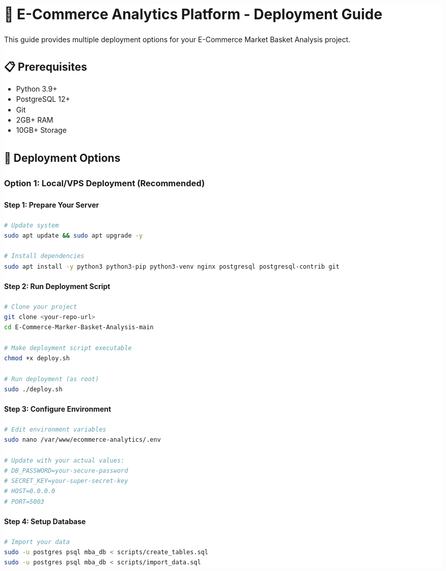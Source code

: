 # 🚀 E-Commerce Analytics Platform - Deployment Guide

This guide provides multiple deployment options for your E-Commerce Market Basket Analysis project.

## 📋 Prerequisites

- Python 3.9+
- PostgreSQL 12+
- Git
- 2GB+ RAM
- 10GB+ Storage

## 🎯 Deployment Options

### Option 1: Local/VPS Deployment (Recommended)

#### Step 1: Prepare Your Server
```bash
# Update system
sudo apt update && sudo apt upgrade -y

# Install dependencies
sudo apt install -y python3 python3-pip python3-venv nginx postgresql postgresql-contrib git
```

#### Step 2: Run Deployment Script
```bash
# Clone your project
git clone <your-repo-url>
cd E-Commerce-Marker-Basket-Analysis-main

# Make deployment script executable
chmod +x deploy.sh

# Run deployment (as root)
sudo ./deploy.sh
```

#### Step 3: Configure Environment
```bash
# Edit environment variables
sudo nano /var/www/ecommerce-analytics/.env

# Update with your actual values:
# DB_PASSWORD=your-secure-password
# SECRET_KEY=your-super-secret-key
# HOST=0.0.0.0
# PORT=5003
```

#### Step 4: Setup Database
```bash
# Import your data
sudo -u postgres psql mba_db < scripts/create_tables.sql
sudo -u postgres psql mba_db < scripts/import_data.sql
```
